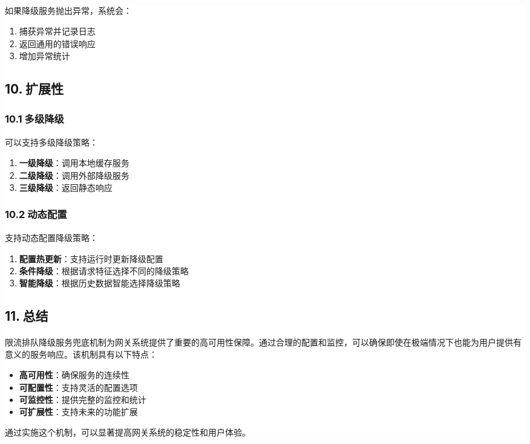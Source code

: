 如果降级服务抛出异常，系统会：
1. 捕获异常并记录日志
2. 返回通用的错误响应
3. 增加异常统计

## 10. 扩展性

### 10.1 多级降级

可以支持多级降级策略：
1. **一级降级**：调用本地缓存服务
2. **二级降级**：调用外部降级服务
3. **三级降级**：返回静态响应

### 10.2 动态配置

支持动态配置降级策略：
1. **配置热更新**：支持运行时更新降级配置
2. **条件降级**：根据请求特征选择不同的降级策略
3. **智能降级**：根据历史数据智能选择降级策略

## 11. 总结

限流排队降级服务兜底机制为网关系统提供了重要的高可用性保障。通过合理的配置和监控，可以确保即使在极端情况下也能为用户提供有意义的服务响应。该机制具有以下特点：

- **高可用性**：确保服务的连续性
- **可配置性**：支持灵活的配置选项
- **可监控性**：提供完整的监控和统计
- **可扩展性**：支持未来的功能扩展

通过实施这个机制，可以显著提高网关系统的稳定性和用户体验。 